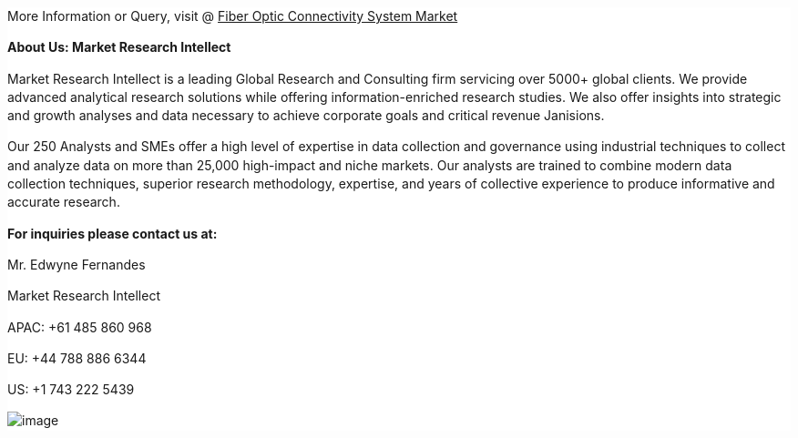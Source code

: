 More Information or Query, visit&nbsp;@</strong>&nbsp;</span><span class="font-[700]"><a href="https://www.marketresearchintellect.com/product/global-fiber-optic-connectivity-system-market-size-forecast/?utm_source=Linkedin&utm_medium=017" target="_blank" data-tracking-control-name="article-ssr-frontend-pulse_little-text-block" data-tracking-will-navigate="" data-test-link="">Fiber Optic Connectivity System Market</a></span></p><p><strong><span class="font-[700]">About Us: Market Research Intellect</span></strong></p><p><span class="">Market Research Intellect is a leading Global Research and Consulting firm servicing over 5000+ global clients. We provide advanced analytical research solutions while offering information-enriched research studies.&nbsp;</span>We also offer insights into strategic and growth analyses and data necessary to achieve corporate goals and critical revenue Janisions.</p><p><span class="">Our 250 Analysts and SMEs offer a high level of expertise in data collection and governance using industrial techniques to collect and analyze data on more than 25,000 high-impact and niche markets. Our analysts are trained to combine modern data collection techniques, superior research methodology, expertise, and years of collective experience to produce informative and accurate research.</span></p><p><strong>For inquiries please contact us at:</strong></p><p>Mr. Edwyne Fernandes</p><p>Market Research Intellect</p><p>APAC: +61 485 860 968</p><p>EU: +44 788 886 6344</p><p>US: +1 743 222 5439</p>
![image](https://github.com/user-attachments/assets/671d11cd-a3e8-4e65-8f8d-63b183e136c3)
